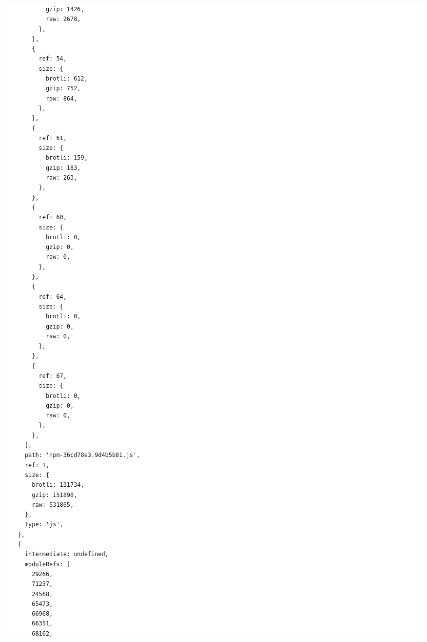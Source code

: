                gzip: 1426,
                raw: 2678,
              },
            },
            {
              ref: 54,
              size: {
                brotli: 612,
                gzip: 752,
                raw: 864,
              },
            },
            {
              ref: 61,
              size: {
                brotli: 159,
                gzip: 183,
                raw: 263,
              },
            },
            {
              ref: 60,
              size: {
                brotli: 0,
                gzip: 0,
                raw: 0,
              },
            },
            {
              ref: 64,
              size: {
                brotli: 0,
                gzip: 0,
                raw: 0,
              },
            },
            {
              ref: 67,
              size: {
                brotli: 0,
                gzip: 0,
                raw: 0,
              },
            },
          ],
          path: 'npm-36cd78e3.9d4b5b81.js',
          ref: 1,
          size: {
            brotli: 131734,
            gzip: 151898,
            raw: 531865,
          },
          type: 'js',
        },
        {
          intermediate: undefined,
          moduleRefs: [
            29266,
            71257,
            24568,
            65473,
            66968,
            66351,
            68162,